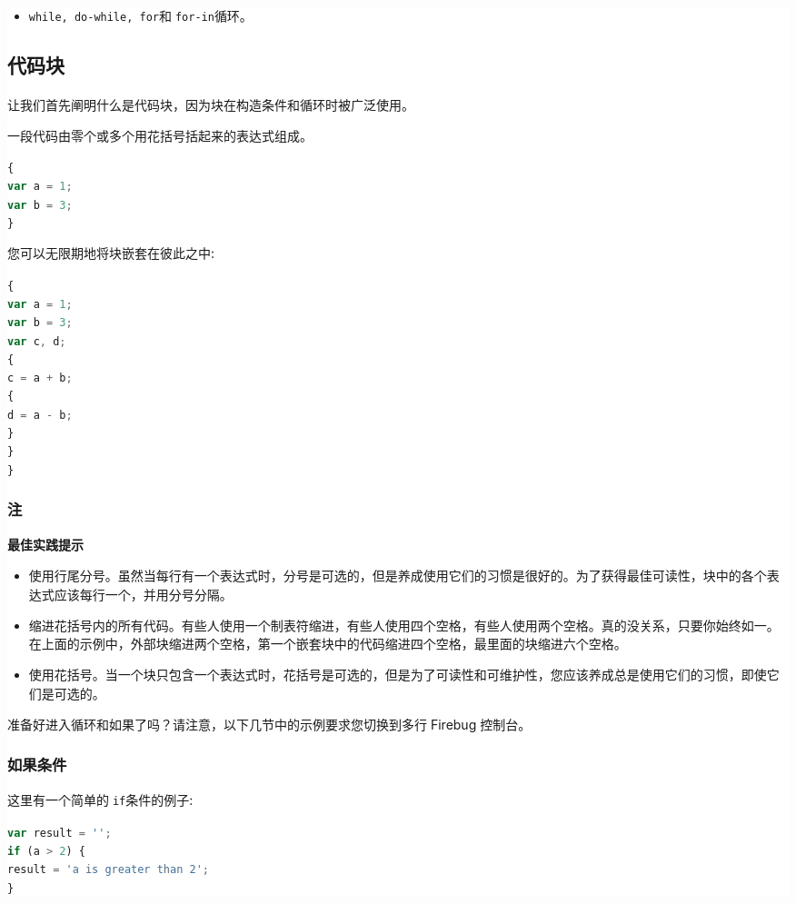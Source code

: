 *   `while, do-while, for`和 `for-in`循环。

## 代码块

让我们首先阐明什么是代码块，因为块在构造条件和循环时被广泛使用。

一段代码由零个或多个用花括号括起来的表达式组成。

```js
{
var a = 1;
var b = 3;
}

```

您可以无限期地将块嵌套在彼此之中:

```js
{
var a = 1;
var b = 3;
var c, d;
{
c = a + b;
{
d = a - b;
}
}
}

```

### 注

**最佳实践提示**

*   使用行尾分号。虽然当每行有一个表达式时，分号是可选的，但是养成使用它们的习惯是很好的。为了获得最佳可读性，块中的各个表达式应该每行一个，并用分号分隔。

*   缩进花括号内的所有代码。有些人使用一个制表符缩进，有些人使用四个空格，有些人使用两个空格。真的没关系，只要你始终如一。在上面的示例中，外部块缩进两个空格，第一个嵌套块中的代码缩进四个空格，最里面的块缩进六个空格。

*   使用花括号。当一个块只包含一个表达式时，花括号是可选的，但是为了可读性和可维护性，您应该养成总是使用它们的习惯，即使它们是可选的。

准备好进入循环和如果了吗？请注意，以下几节中的示例要求您切换到多行 Firebug 控制台。

### 如果条件

这里有一个简单的 `if`条件的例子:

```js
var result = '';
if (a > 2) {
result = 'a is greater than 2';
}

```
